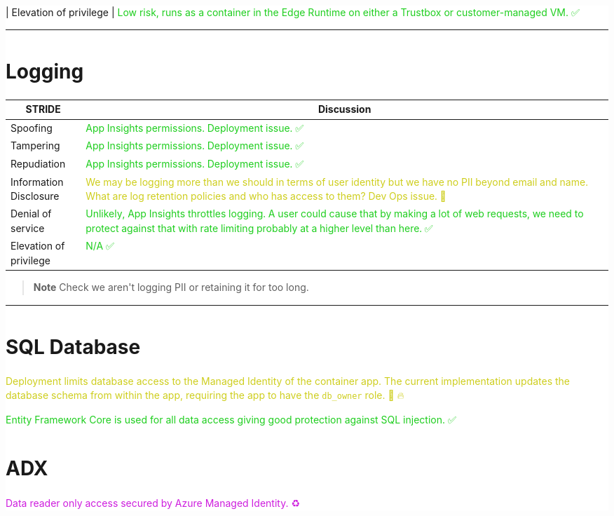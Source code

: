 | Elevation of privilege | <span style="color:#1ece1e">Low risk, runs as a container in the Edge Runtime on either a Trustbox or customer-managed VM. :white_check_mark:</span>

----
Logging
====
| STRIDE | Discussion
|----|----|
| Spoofing | <span style="color:#1ece1e">App Insights permissions. Deployment issue. :white_check_mark:</span>
| Tampering | <span style="color:#1ece1e">App Insights permissions. Deployment issue. :white_check_mark:</span>
| Repudiation | <span style="color:#1ece1e">App Insights permissions. Deployment issue. :white_check_mark:</span>
| Information Disclosure | <span style="color:#cece1e">We may be logging more than we should in terms of user identity but we have no PII beyond email and name. What are log retention policies and who has access to them? Dev Ops issue. :purple_heart:</span>
| Denial of service | <span style="color:#1ece1e">Unlikely, App Insights throttles logging. A user could cause that by making a lot of web requests, we need to protect against that with rate limiting probably at a higher level than here. :white_check_mark:</span>
| Elevation of privilege | <span style="color:#1ece1e">N/A :white_check_mark:</span>

> __Note__ Check we aren't logging PII or retaining it for too long.

----
SQL Database
====
<span style="color:#cece1e">Deployment limits database access to the Managed Identity of the container app. The current implementation updates the database schema from within the app, requiring the app to have the `db_owner` role. :purple_heart: :fire:</span>

<span style="color:#1ece1e">Entity Framework Core is used for all data access giving good protection against SQL injection. :white_check_mark:
</span>


ADX
====
<span style="color:#ce1ede">Data reader only access secured by Azure Managed Identity. :recycle: </span>
